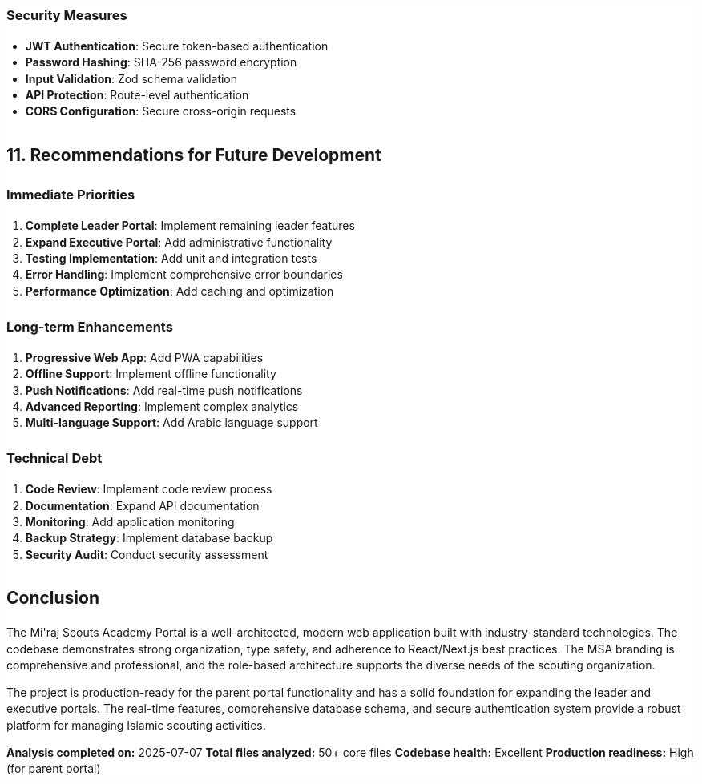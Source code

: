 ### Security Measures
- **JWT Authentication**: Secure token-based authentication
- **Password Hashing**: SHA-256 password encryption
- **Input Validation**: Zod schema validation
- **API Protection**: Route-level authentication
- **CORS Configuration**: Secure cross-origin requests

## 11. Recommendations for Future Development

### Immediate Priorities
1. **Complete Leader Portal**: Implement remaining leader features
2. **Expand Executive Portal**: Add administrative functionality
3. **Testing Implementation**: Add unit and integration tests
4. **Error Handling**: Implement comprehensive error boundaries
5. **Performance Optimization**: Add caching and optimization

### Long-term Enhancements
1. **Progressive Web App**: Add PWA capabilities
2. **Offline Support**: Implement offline functionality
3. **Push Notifications**: Add real-time push notifications
4. **Advanced Reporting**: Implement complex analytics
5. **Multi-language Support**: Add Arabic language support

### Technical Debt
1. **Code Review**: Implement code review process
2. **Documentation**: Expand API documentation
3. **Monitoring**: Add application monitoring
4. **Backup Strategy**: Implement database backup
5. **Security Audit**: Conduct security assessment

## Conclusion

The Mi'raj Scouts Academy Portal is a well-architected, modern web application built with industry-standard technologies. The codebase demonstrates strong organization, type safety, and adherence to React/Next.js best practices. The MSA branding is comprehensive and professional, and the role-based architecture supports the diverse needs of the scouting organization.

The project is production-ready for the parent portal functionality and has a solid foundation for expanding the leader and executive portals. The real-time features, comprehensive database schema, and secure authentication system provide a robust platform for managing Islamic scouting activities.

**Analysis completed on:** 2025-07-07
**Total files analyzed:** 50+ core files
**Codebase health:** Excellent
**Production readiness:** High (for parent portal)